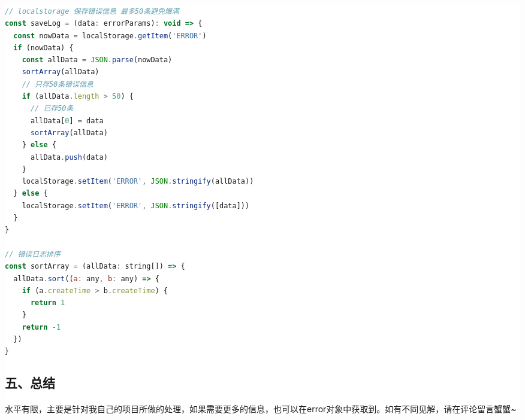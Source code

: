 ```js
// localstorage 保存错误信息 最多50条避免爆满
const saveLog = (data: errorParams): void => {
  const nowData = localStorage.getItem('ERROR')
  if (nowData) {
    const allData = JSON.parse(nowData)
    sortArray(allData)
    // 只存50条错误信息
    if (allData.length > 50) {
      // 已存50条
      allData[0] = data
      sortArray(allData)
    } else {
      allData.push(data)
    }
    localStorage.setItem('ERROR', JSON.stringify(allData))
  } else {
    localStorage.setItem('ERROR', JSON.stringify([data]))
  }
}

// 错误日志排序
const sortArray = (allData: string[]) => {
  allData.sort((a: any, b: any) => {
    if (a.createTime > b.createTime) {
      return 1
    }
    return -1
  })
}
```
## 五、总结

水平有限，主要是针对我自己的项目所做的处理，如果需要更多的信息，也可以在error对象中获取到。如有不同见解，请在评论留言蟹蟹~